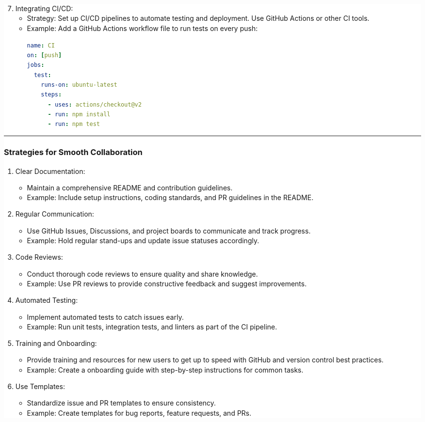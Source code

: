 7. Integrating CI/CD:
   - Strategy: Set up CI/CD pipelines to automate testing and deployment. Use GitHub Actions or other CI tools.
   - Example: Add a GitHub Actions workflow file to run tests on every push:
     ```yaml
     name: CI
     on: [push]
     jobs:
       test:
         runs-on: ubuntu-latest
         steps:
           - uses: actions/checkout@v2
           - run: npm install
           - run: npm test
     ```

---

### Strategies for Smooth Collaboration

1. Clear Documentation:
   - Maintain a comprehensive README and contribution guidelines.
   - Example: Include setup instructions, coding standards, and PR guidelines in the README.

2. Regular Communication:
   - Use GitHub Issues, Discussions, and project boards to communicate and track progress.
   - Example: Hold regular stand-ups and update issue statuses accordingly.

3. Code Reviews:
   - Conduct thorough code reviews to ensure quality and share knowledge.
   - Example: Use PR reviews to provide constructive feedback and suggest improvements.

4. Automated Testing:
   - Implement automated tests to catch issues early.
   - Example: Run unit tests, integration tests, and linters as part of the CI pipeline.

5. Training and Onboarding:
   - Provide training and resources for new users to get up to speed with GitHub and version control best practices.
   - Example: Create a onboarding guide with step-by-step instructions for common tasks.

6. Use Templates:
   - Standardize issue and PR templates to ensure consistency.
   - Example: Create templates for bug reports, feature requests, and PRs.
